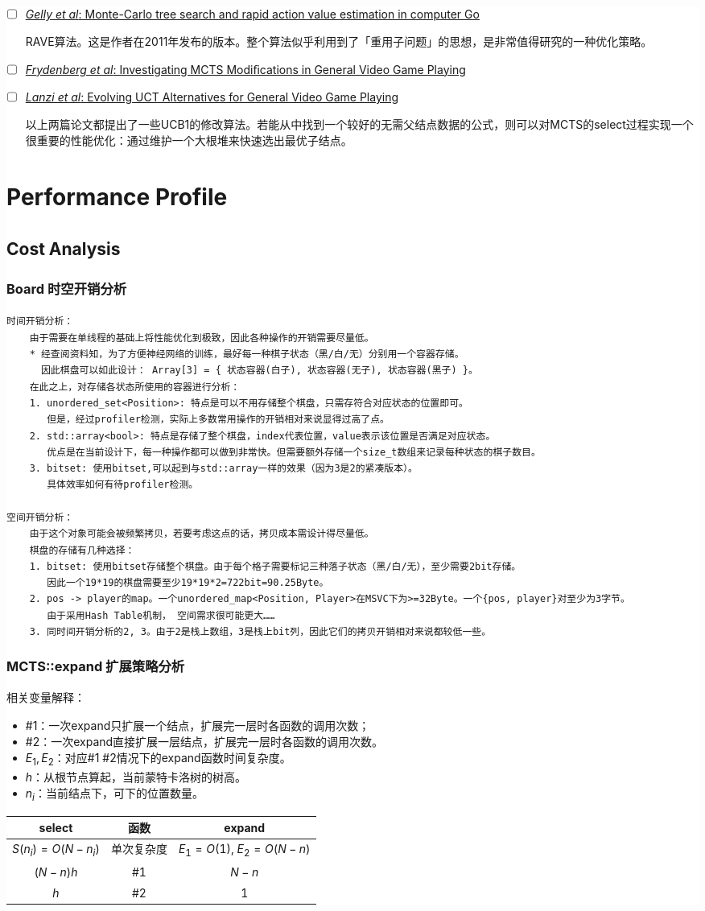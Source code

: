 - [ ] [*Gelly et al*: Monte-Carlo tree search and rapid action value estimation in computer Go](http://www.ics.uci.edu/~dechter/courses/ics-295/winter-2018/papers/mcts-gelly-silver.pdf)

  RAVE算法。这是作者在2011年发布的版本。整个算法似乎利用到了「重用子问题」的思想，是非常值得研究的一种优化策略。

- [ ] [*Frydenberg et al*: Investigating MCTS Modiﬁcations in General Video Game Playing]()

- [ ] [*Lanzi et al*: Evolving UCT Alternatives for General Video Game Playing](https://www.politesi.polimi.it/bitstream/10589/133902/3/tesi.pdf)

  以上两篇论文都提出了一些UCB1的修改算法。若能从中找到一个较好的无需父结点数据的公式，则可以对MCTS的select过程实现一个很重要的性能优化：通过维护一个大根堆来快速选出最优子结点。


# Performance Profile

## Cost Analysis

### Board 时空开销分析

    时间开销分析：
        由于需要在单线程的基础上将性能优化到极致，因此各种操作的开销需要尽量低。
        * 经查阅资料知，为了方便神经网络的训练，最好每一种棋子状态（黑/白/无）分别用一个容器存储。
          因此棋盘可以如此设计： Array[3] = { 状态容器(白子), 状态容器(无子), 状态容器(黑子) }。
        在此之上，对存储各状态所使用的容器进行分析：
        1. unordered_set<Position>: 特点是可以不用存储整个棋盘，只需存符合对应状态的位置即可。
           但是，经过profiler检测，实际上多数常用操作的开销相对来说显得过高了点。
        2. std::array<bool>: 特点是存储了整个棋盘，index代表位置，value表示该位置是否满足对应状态。
           优点是在当前设计下，每一种操作都可以做到非常快。但需要额外存储一个size_t数组来记录每种状态的棋子数目。
        3. bitset: 使用bitset,可以起到与std::array一样的效果（因为3是2的紧凑版本）。
           具体效率如何有待profiler检测。
    
    空间开销分析：
        由于这个对象可能会被频繁拷贝，若要考虑这点的话，拷贝成本需设计得尽量低。
        棋盘的存储有几种选择：
        1. bitset: 使用bitset存储整个棋盘。由于每个格子需要标记三种落子状态（黑/白/无），至少需要2bit存储。
           因此一个19*19的棋盘需要至少19*19*2=722bit=90.25Byte。
        2. pos -> player的map。一个unordered_map<Position, Player>在MSVC下为>=32Byte。一个{pos, player}对至少为3字节。
           由于采用Hash Table机制， 空间需求很可能更大……
        3. 同时间开销分析的2, 3。由于2是栈上数组，3是栈上bit列，因此它们的拷贝开销相对来说都较低一些。

### MCTS::expand 扩展策略分析

相关变量解释：

* \#1：一次expand只扩展一个结点，扩展完一层时各函数的调用次数；
* \#2：一次expand直接扩展一层结点，扩展完一层时各函数的调用次数。
* $E_1,E_2$：对应\#1 \#2情况下的expand函数时间复杂度。
* $h$：从根节点算起，当前蒙特卡洛树的树高。
* $n_i$：当前结点下，可下的位置数量。

|      select       |    函数    |          expand          |
| :---------------: | :--------: | :----------------------: |
| $S(n_i)=O(N-n_i)$ | 单次复杂度 | $E_1=O(1)$, $E_2=O(N-n)$ |
|     $(N-n)h$      |    \#1     |          $N-n$           |
|        $h$        |    \#2     |            1             |
